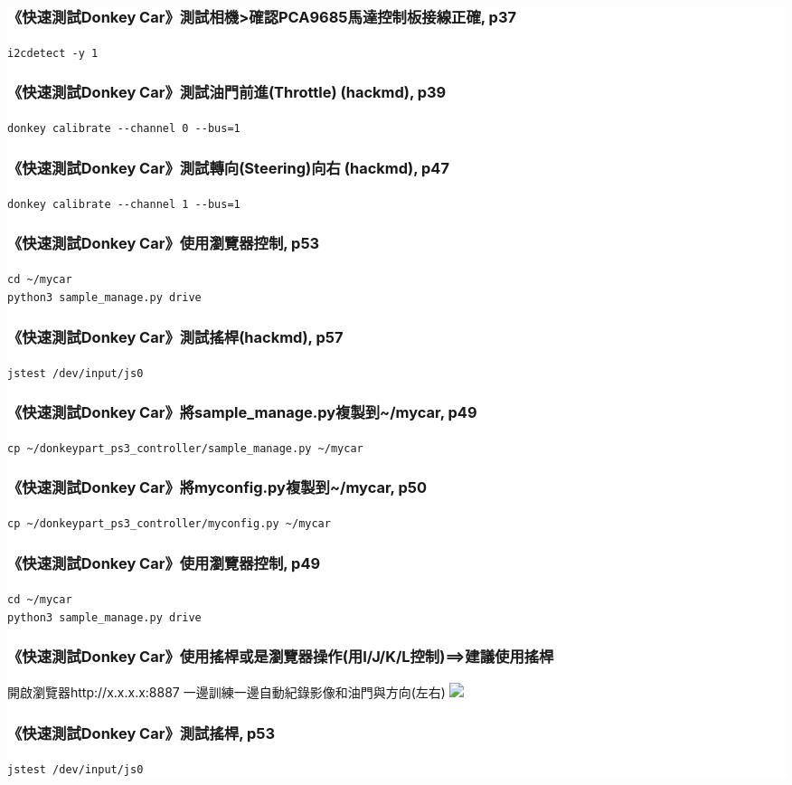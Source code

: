 ### 《快速測試Donkey Car》測試相機>確認PCA9685馬達控制板接線正確, p37
```
i2cdetect -y 1
```

### 《快速測試Donkey Car》測試油門前進(Throttle) (hackmd), p39
```
donkey calibrate --channel 0 --bus=1
```

### 《快速測試Donkey Car》測試轉向(Steering)向右 (hackmd), p47
```
donkey calibrate --channel 1 --bus=1
```

### 《快速測試Donkey Car》使用瀏覽器控制, p53
```
cd ~/mycar
python3 sample_manage.py drive 
```

### 《快速測試Donkey Car》測試搖桿(hackmd), p57
```
jstest /dev/input/js0
```


### 《快速測試Donkey Car》將sample_manage.py複製到~/mycar, p49
```
cp ~/donkeypart_ps3_controller/sample_manage.py ~/mycar
```

### 《快速測試Donkey Car》將myconfig.py複製到~/mycar, p50
```
cp ~/donkeypart_ps3_controller/myconfig.py ~/mycar
```


### 《快速測試Donkey Car》使用瀏覽器控制, p49
```
cd ~/mycar
python3 sample_manage.py drive 
```

### 《快速測試Donkey Car》使用搖桿或是瀏覽器操作(用I/J/K/L控制)==>建議使用搖桿
開啟瀏覽器http://x.x.x.x:8887
一邊訓練一邊自動紀錄影像和油門與方向(左右)
![](https://i.imgur.com/tLi9Z9b.jpg)


### 《快速測試Donkey Car》測試搖桿, p53
```
jstest /dev/input/js0
```
